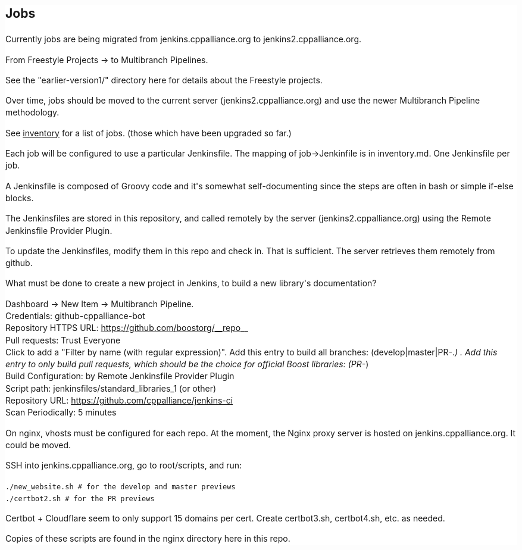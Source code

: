 ## Jobs

Currently jobs are being migrated from jenkins.cppalliance.org to jenkins2.cppalliance.org.  

From Freestyle Projects -> to Multibranch Pipelines.

See the "earlier-version1/" directory here for details about the Freestyle projects.  

Over time, jobs should be moved to the current server (jenkins2.cppalliance.org) and use the newer Multibranch Pipeline methodology.  

See [inventory](inventory.md) for a list of jobs. (those which have been upgraded so far.)  

Each job will be configured to use a particular Jenkinsfile. The mapping of job->Jenkinfile is in inventory.md. One Jenkinsfile per job.  

A Jenkinsfile is composed of Groovy code and it's somewhat self-documenting since the steps are often in bash or simple if-else blocks.  

The Jenkinsfiles are stored in this repository, and called remotely by the server (jenkins2.cppalliance.org) using the Remote Jenkinsfile Provider Plugin.  

To update the Jenkinsfiles, modify them in this repo and check in. That is sufficient. The server retrieves them remotely from github.  

What must be done to create a new project in Jenkins, to build a new library's documentation?  

Dashboard -> New Item -> Multibranch Pipeline.  
Credentials: github-cppalliance-bot  
Repository HTTPS URL: https://github.com/boostorg/__repo__  
Pull requests: Trust Everyone  
Click to add a "Filter by name (with regular expression)". Add this entry to build all branches: (develop|master|PR-.*) . Add this entry to only build pull requests, which should be the choice for official Boost libraries: (PR-*)  
Build Configuration: by Remote Jenkinsfile Provider Plugin  
Script path: jenkinsfiles/standard_libraries_1 (or other)  
Repository URL: https://github.com/cppalliance/jenkins-ci    
Scan Periodically: 5 minutes  

On nginx, vhosts must be configured for each repo. At the moment, the Nginx proxy server is hosted on jenkins.cppalliance.org. It could be moved.   

SSH into jenkins.cppalliance.org, go to root/scripts, and run:  

```
./new_website.sh # for the develop and master previews  
./certbot2.sh # for the PR previews  
```

Certbot + Cloudflare seem to only support 15 domains per cert.  Create certbot3.sh, certbot4.sh, etc. as needed.  

Copies of these scripts are found in the nginx directory here in this repo.   

